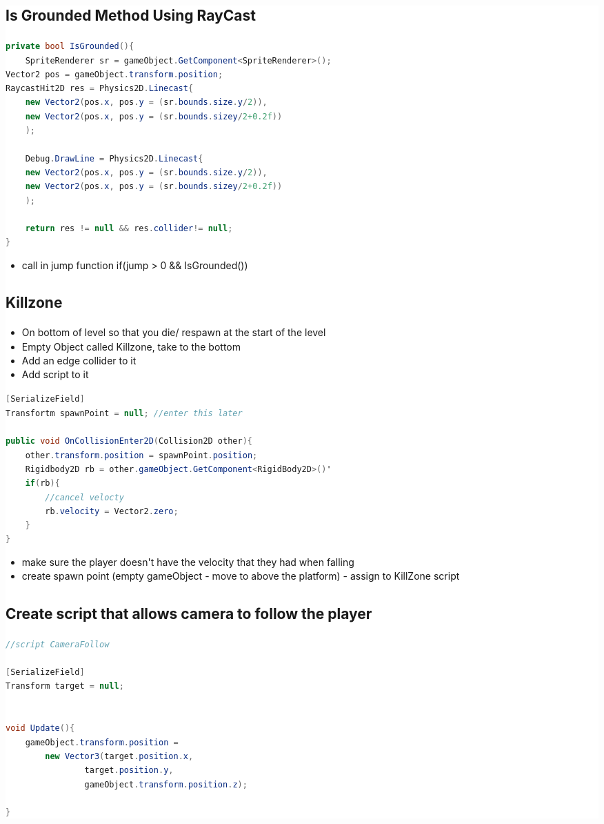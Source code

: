 ## Is Grounded Method Using RayCast

```csharp
private bool IsGrounded(){
	SpriteRenderer sr = gameObject.GetComponent<SpriteRenderer>();
Vector2 pos = gameObject.transform.position;
RaycastHit2D res = Physics2D.Linecast{
	new Vector2(pos.x, pos.y = (sr.bounds.size.y/2)),
	new Vector2(pos.x, pos.y = (sr.bounds.sizey/2+0.2f))
	);

	Debug.DrawLine = Physics2D.Linecast{
	new Vector2(pos.x, pos.y = (sr.bounds.size.y/2)),
	new Vector2(pos.x, pos.y = (sr.bounds.sizey/2+0.2f))
	);

	return res != null && res.collider!= null;
}

```
- call in jump function if(jump > 0 && IsGrounded())


## Killzone
- On bottom of level so that you die/ respawn at the start of the level
- Empty Object called Killzone, take to the bottom
- Add an edge collider to it
- Add script to it

```csharp
[SerializeField]
Transfortm spawnPoint = null; //enter this later

public void OnCollisionEnter2D(Collision2D other){
	other.transform.position = spawnPoint.position;
	Rigidbody2D rb = other.gameObject.GetComponent<RigidBody2D>()'
	if(rb){
		//cancel velocty
		rb.velocity = Vector2.zero;
	}
}


```
- make sure the player doesn't have the velocity that they had when falling
- create spawn point (empty gameObject - move to above the platform) - assign to KillZone script

## Create script that allows camera to follow the player
```csharp
//script CameraFollow

[SerializeField]
Transform target = null;


void Update(){
	gameObject.transform.position =
		new Vector3(target.position.x,
				target.position.y,
				gameObject.transform.position.z);

}

```